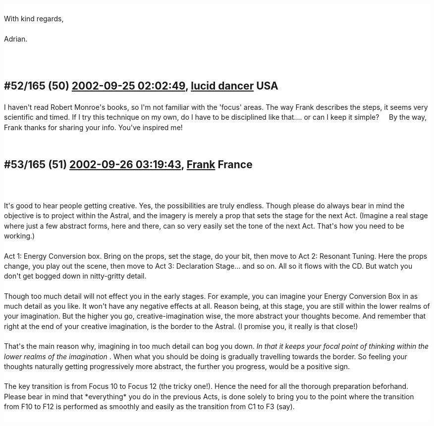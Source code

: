 <br>
With kind regards,
<br>
<br>
Adrian.
<br>
<br>
<br>
</section>

## \#52/165 (50) [2002-09-25 02:02:49](https://www.astralpulse.com/forums/index.php?msg=13253), [lucid dancer](https://www.astralpulse.com/forums/profile/?u=577) USA ##
<section>
I haven't read Robert Monroe's books, so I'm not familiar with the 'focus' areas. The way Frank describes the steps, it seems very scientific and timed. If I try this technique on my own, do I have to be disciplined like that.... or can I keep it simple?     By the way, Frank thanks for sharing your info. You've inspired me!
<br>
<br>
</section>

## \#53/165 (51) [2002-09-26 03:19:43](https://www.astralpulse.com/forums/index.php?msg=13300), [Frank](https://www.astralpulse.com/forums/profile/?u=359) France ##
<section>
<br>
<br>
It's good to hear people getting creative. Yes, the possibilities are truly endless. Though please do always bear in mind the objective is to project within the Astral, and the imagery is merely a prop that sets the stage for the next Act. (Imagine a real stage where just a few abstract forms, here and there, can so very easily set the tone of the next Act. That's how you need to be working.)
<br>
<br>
Act 1: Energy Conversion box. Bring on the props, set the stage, do your bit, then move to Act 2: Resonant Tuning. Here the props change, you play out the scene, then move to Act 3: Declaration Stage... and so on. All so it flows with the CD. But watch you don't get bogged down in nitty-gritty detail.
<br>
<br>
Though too much detail will not effect you in the early stages. For example, you can imagine your Energy Conversion Box in as much detail as you like. It won't have any negative effects at all. Reason being, at this stage, you are still within the lower realms of your imagination. But the higher you go, creative-imagination wise, the more abstract your thoughts become. And remember that right at the end of your creative imagination, is the border to the Astral. (I promise you, it really is that close!)
<br>
<br>
That's the main reason why, imagining in too much detail can bog you down.
<i>
 In that it keeps your focal point of thinking within the lower realms of the imagination
</i>
. When what you should be doing is gradually travelling towards the border. So feeling your thoughts naturally getting progressively more abstract, the further you progress, would be a positive sign.
<br>
<br>
The key transition is from Focus 10 to Focus 12 (the tricky one!). Hence the need for all the thorough preparation beforhand. Please bear in mind that *everything* you do in the previous Acts, is done solely to bring you to the point where the transition from F10 to F12 is performed as smoothly and easily as the transition from C1 to F3 (say).
<br>
<br>
